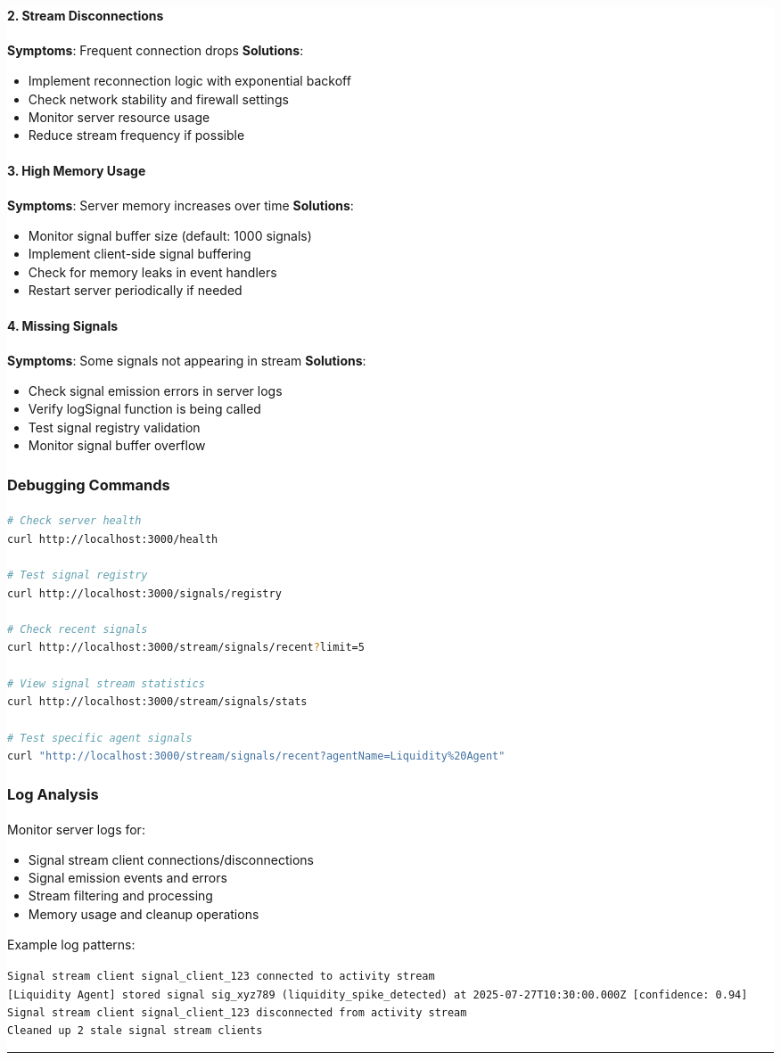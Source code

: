 #### 2. Stream Disconnections
**Symptoms**: Frequent connection drops
**Solutions**:
- Implement reconnection logic with exponential backoff
- Check network stability and firewall settings
- Monitor server resource usage
- Reduce stream frequency if possible

#### 3. High Memory Usage
**Symptoms**: Server memory increases over time
**Solutions**:
- Monitor signal buffer size (default: 1000 signals)
- Implement client-side signal buffering
- Check for memory leaks in event handlers
- Restart server periodically if needed

#### 4. Missing Signals
**Symptoms**: Some signals not appearing in stream
**Solutions**:
- Check signal emission errors in server logs
- Verify logSignal function is being called
- Test signal registry validation
- Monitor signal buffer overflow

### Debugging Commands

```bash
# Check server health
curl http://localhost:3000/health

# Test signal registry
curl http://localhost:3000/signals/registry

# Check recent signals
curl http://localhost:3000/stream/signals/recent?limit=5

# View signal stream statistics
curl http://localhost:3000/stream/signals/stats

# Test specific agent signals
curl "http://localhost:3000/stream/signals/recent?agentName=Liquidity%20Agent"
```

### Log Analysis

Monitor server logs for:
- Signal stream client connections/disconnections
- Signal emission events and errors
- Stream filtering and processing
- Memory usage and cleanup operations

Example log patterns:
```
Signal stream client signal_client_123 connected to activity stream
[Liquidity Agent] stored signal sig_xyz789 (liquidity_spike_detected) at 2025-07-27T10:30:00.000Z [confidence: 0.94]
Signal stream client signal_client_123 disconnected from activity stream
Cleaned up 2 stale signal stream clients
```

---